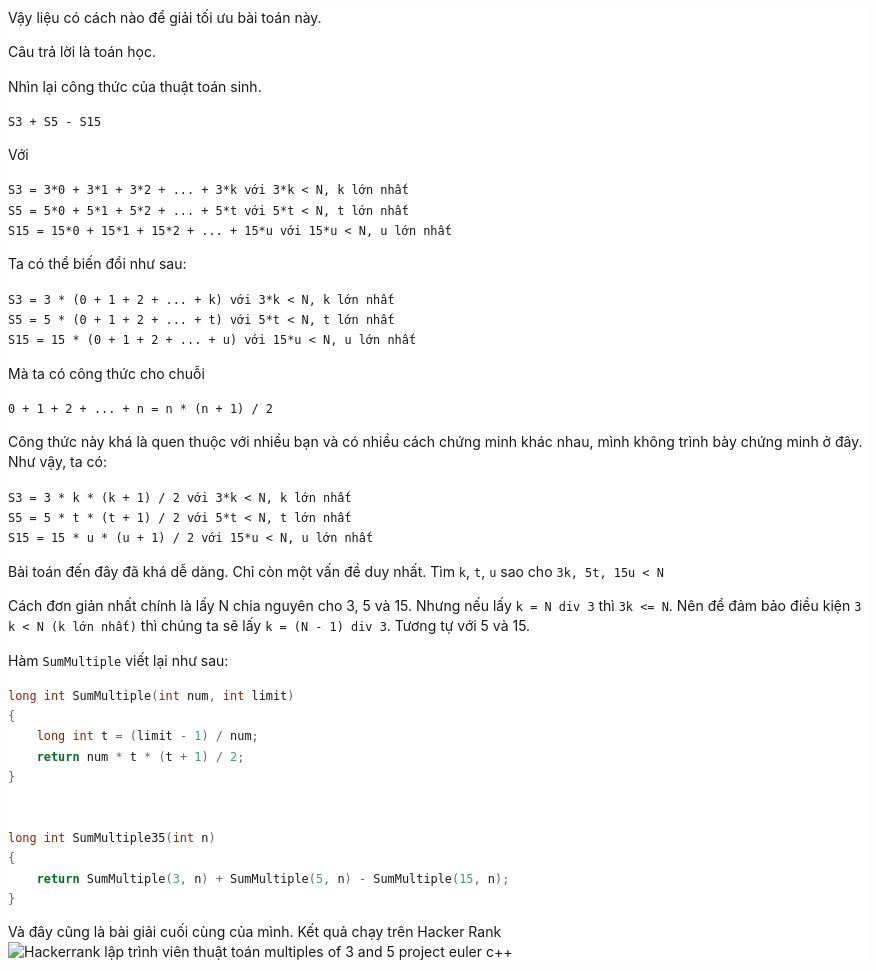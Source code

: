 Vậy liệu có cách nào để giải tối ưu bài toán này.

Câu trả lời là toán học.

Nhìn lại công thức của thuật toán sinh.
```
S3 + S5 - S15
```
Với
```
S3 = 3*0 + 3*1 + 3*2 + ... + 3*k với 3*k < N, k lớn nhất
S5 = 5*0 + 5*1 + 5*2 + ... + 5*t với 5*t < N, t lớn nhất
S15 = 15*0 + 15*1 + 15*2 + ... + 15*u với 15*u < N, u lớn nhất
```
Ta có thể biến đổi như sau:
```
S3 = 3 * (0 + 1 + 2 + ... + k) với 3*k < N, k lớn nhất
S5 = 5 * (0 + 1 + 2 + ... + t) với 5*t < N, t lớn nhất
S15 = 15 * (0 + 1 + 2 + ... + u) với 15*u < N, u lớn nhất
```
Mà ta có công thức cho chuỗi
```
0 + 1 + 2 + ... + n = n * (n + 1) / 2
```

Công thức này khá là quen thuộc với nhiều bạn và có nhiều cách chứng minh khác nhau, mình không trình bày chứng minh ở đây.
Như vậy, ta có:
```
S3 = 3 * k * (k + 1) / 2 với 3*k < N, k lớn nhất
S5 = 5 * t * (t + 1) / 2 với 5*t < N, t lớn nhất
S15 = 15 * u * (u + 1) / 2 với 15*u < N, u lớn nhất
```
Bài toán đến đây đã khá dễ dàng. Chỉ còn một vấn đề duy nhất. Tìm `k`, `t`, `u` sao cho ```3k, 5t, 15u < N```

Cách đơn giản nhất chính là lấy N chia nguyên cho 3, 5 và 15. Nhưng nếu lấy ```k = N div 3``` thì ```3k <= N```. Nên để đảm bảo điều kiện  ```3k < N (k lớn nhất)``` thì chúng ta sẽ lấy ```k = (N - 1) div 3```. Tương tự với 5 và 15.

Hàm `SumMultiple` viết lại như sau:

```c++
long int SumMultiple(int num, int limit)
{
    long int t = (limit - 1) / num;
    return num * t * (t + 1) / 2;
}


long int SumMultiple35(int n)
{
    return SumMultiple(3, n) + SumMultiple(5, n) - SumMultiple(15, n);
}

```
Và đây cũng là bài giải cuối cùng của mình. Kết quả chạy trên Hacker Rank
![Hackerrank lập trình viên thuật toán multiples of 3 and 5 project euler c++](https://lh3.googleusercontent.com/rngoiSfc2WQ7KeIAWk26Dsaz7-_COK4hKhr3hWCbrG7enRx8ljdtzJGAXBf0_WevpzY7-C1GbPz1yoNZgihva-L1H3qxct0lK9JbT1ObUl0TsPHPUYL0QZigkq2r06B1c44TJncv2Q=w2400)
